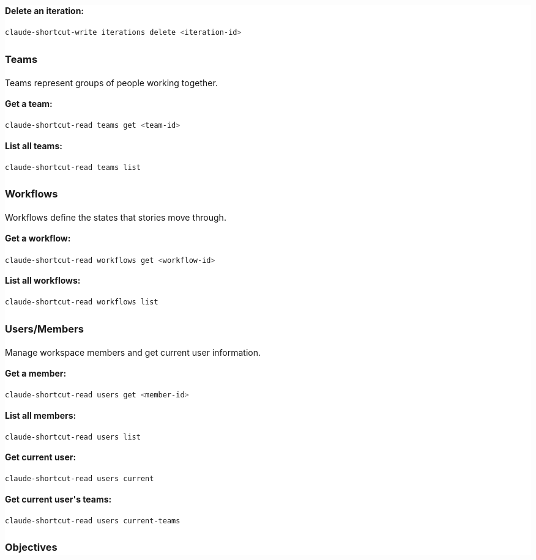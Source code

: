 **Delete an iteration:**
```bash
claude-shortcut-write iterations delete <iteration-id>
```

### Teams

Teams represent groups of people working together.

**Get a team:**
```bash
claude-shortcut-read teams get <team-id>
```

**List all teams:**
```bash
claude-shortcut-read teams list
```

### Workflows

Workflows define the states that stories move through.

**Get a workflow:**
```bash
claude-shortcut-read workflows get <workflow-id>
```

**List all workflows:**
```bash
claude-shortcut-read workflows list
```

### Users/Members

Manage workspace members and get current user information.

**Get a member:**
```bash
claude-shortcut-read users get <member-id>
```

**List all members:**
```bash
claude-shortcut-read users list
```

**Get current user:**
```bash
claude-shortcut-read users current
```

**Get current user's teams:**
```bash
claude-shortcut-read users current-teams
```

### Objectives

